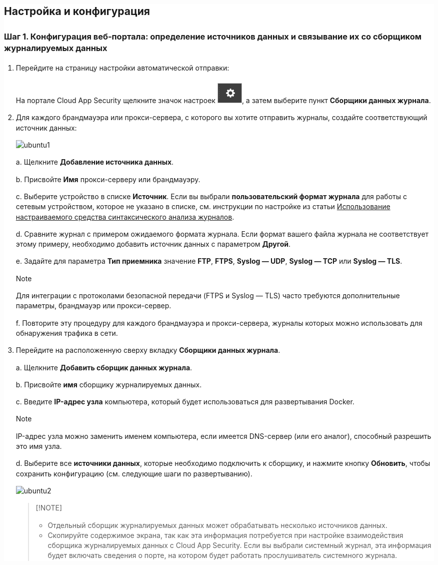 ## <a name="set-up-and-configuration"></a>Настройка и конфигурация  

### <a name="step-1--web-portal-configuration-define-data-sources-and-link-them-to-a-log-collector"></a>Шаг 1. Конфигурация веб-портала: определение источников данных и связывание их со сборщиком журналируемых данных

1.  Перейдите на страницу настройки автоматической отправки:  <br></br>На портале Cloud App Security щелкните значок настроек ![значок настроек](./media/settings-icon.png), а затем выберите пункт **Сборщики данных журнала**.

2.  Для каждого брандмауэра или прокси-сервера, с которого вы хотите отправить журналы, создайте соответствующий источник данных:

    ![ubuntu1](./media/ubuntu1.png)

    a. Щелкните **Добавление источника данных**.

    b. Присвойте **Имя** прокси-серверу или брандмауэру.

    c. Выберите устройство в списке **Источник**. Если вы выбрали **пользовательский формат журнала** для работы с сетевым устройством, которое не указано в списке, см. инструкции по настройке из статьи [Использование настраиваемого средства синтаксического анализа журналов](custom-log-parser.md).

    d. Сравните журнал с примером ожидаемого формата журнала. Если формат вашего файла журнала не соответствует этому примеру, необходимо добавить источник данных с параметром **Другой**.

    e. Задайте для параметра **Тип приемника** значение **FTP**, **FTPS**, **Syslog — UDP**, **Syslog — TCP** или **Syslog — TLS**.
    
     >[!NOTE]
     >Для интеграции с протоколами безопасной передачи (FTPS и Syslog — TLS) часто требуются дополнительные параметры, брандмауэр или прокси-сервер.

    f. Повторите эту процедуру для каждого брандмауэра и прокси-сервера, журналы которых можно использовать для обнаружения трафика в сети.

3.  Перейдите на расположенную сверху вкладку **Сборщики данных журнала**.

    a. Щелкните **Добавить сборщик данных журнала**.

    b. Присвойте **имя** сборщику журналируемых данных.

    c. Введите **IP-адрес узла** компьютера, который будет использоваться для развертывания Docker. 
       
       > [!NOTE]
       > IP-адрес узла можно заменить именем компьютера, если имеется DNS-сервер (или его аналог), способный разрешить это имя узла.

    d. Выберите все **источники данных**, которые необходимо подключить к сборщику, и нажмите кнопку **Обновить**, чтобы сохранить конфигурацию (см. следующие шаги по развертыванию).

    ![ubuntu2](./media/ubuntu2.png)

     >  [!NOTE]
     > - Отдельный сборщик журналируемых данных может обрабатывать несколько источников данных.
     > - Скопируйте содержимое экрана, так как эта информация потребуется при настройке взаимодействия сборщика журналируемых данных с Cloud App Security. Если вы выбрали системный журнал, эта информация будет включать сведения о порте, на котором будет работать прослушиватель системного журнала.
